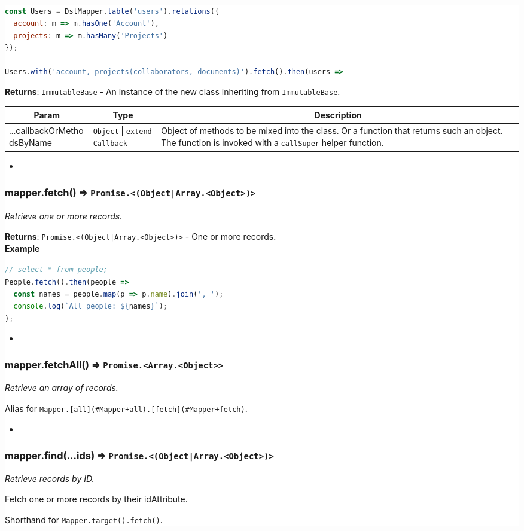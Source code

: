 ```js
const Users = DslMapper.table('users').relations({
  account: m => m.hasOne('Account'),
  projects: m => m.hasMany('Projects')
});

Users.with('account, projects(collaborators, documents)').fetch().then(users =>
```

**Returns**: <code>[ImmutableBase](#ImmutableBase)</code> - An instance of the new class inheriting from `ImmutableBase`.  

| Param | Type | Description |
| --- | --- | --- |
| ...callbackOrMethodsByName | <code>Object</code> &#124; <code>[extendCallback](#ImmutableBase..extendCallback)</code> | Object of methods to be mixed into the class. Or a function that returns   such an object. The function is invoked with a `callSuper` helper   function. |


-

<a name="Mapper+fetch"></a>

### mapper.fetch() ⇒ <code>Promise.&lt;(Object\|Array.&lt;Object&gt;)&gt;</code>
_Retrieve one or more records._

**Returns**: <code>Promise.&lt;(Object\|Array.&lt;Object&gt;)&gt;</code> - One or more records.  
**Example**  
```js
// select * from people;
People.fetch().then(people =>
  const names = people.map(p => p.name).join(', ');
  console.log(`All people: ${names}`);
);
```

-

<a name="Mapper+fetchAll"></a>

### mapper.fetchAll() ⇒ <code>Promise.&lt;Array.&lt;Object&gt;&gt;</code>
_Retrieve an array of records._

Alias for `Mapper.[all](#Mapper+all).[fetch](#Mapper+fetch)`.


-

<a name="Mapper+find"></a>

### mapper.find(...ids) ⇒ <code>Promise.&lt;(Object\|Array.&lt;Object&gt;)&gt;</code>
_Retrieve records by ID._

Fetch one or more records by their [idAttribute](#Mapper+idAttribute).

Shorthand for `Mapper.target().fetch()`.
